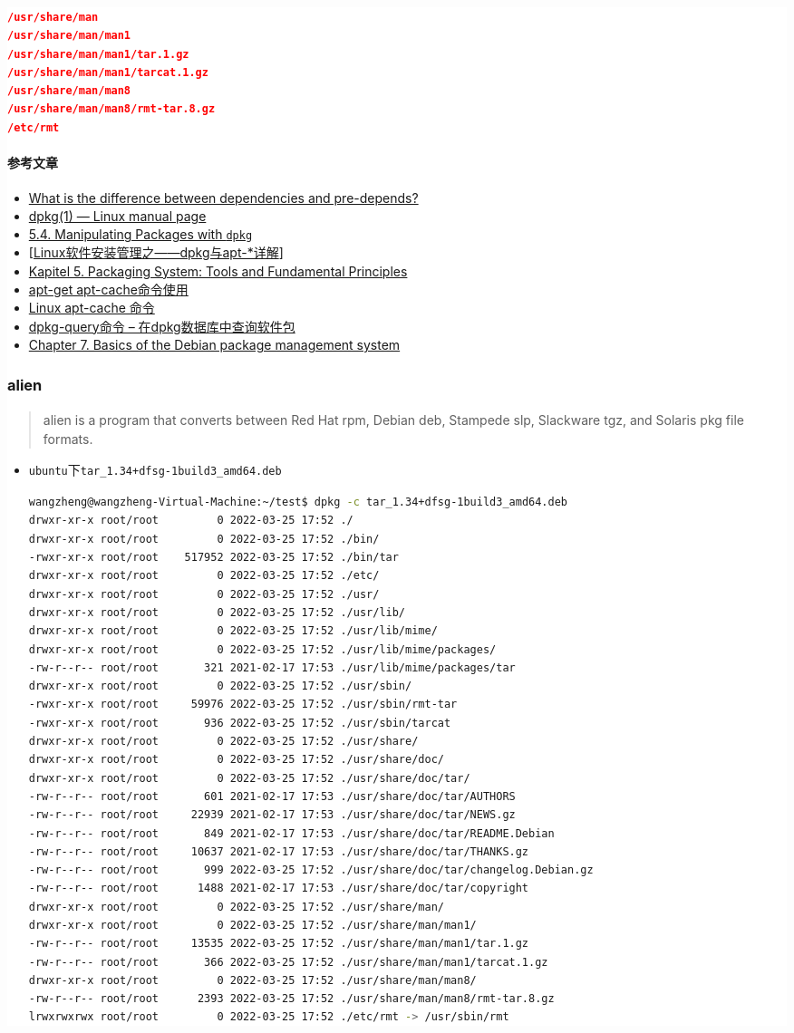```json
/usr/share/man
/usr/share/man/man1
/usr/share/man/man1/tar.1.gz
/usr/share/man/man1/tarcat.1.gz
/usr/share/man/man8
/usr/share/man/man8/rmt-tar.8.gz
/etc/rmt
```



#### 参考文章

+ [What is the difference between dependencies and pre-depends?](https://askubuntu.com/questions/83553/what-is-the-difference-between-dependencies-and-pre-depends)
+ [dpkg(1) — Linux manual page](https://man7.org/linux/man-pages/man1/dpkg.1.html)
+ [5.4. Manipulating Packages with `dpkg`](https://debian-handbook.info/browse/da-DK/stable/sect.manipulating-packages-with-dpkg.html)
+ [[Linux软件安装管理之——dpkg与apt-*详解](https://segmentfault.com/a/1190000011463440)]
+ [Kapitel 5. Packaging System: Tools and Fundamental Principles](https://debian-handbook.info/browse/da-DK/stable/packaging-system.html)
+ [apt-get apt-cache命令使用](https://blog.csdn.net/hunanchenxingyu/article/details/42030227)
+ [Linux apt-cache 命令](https://www.computerhope.com/unix/apt-cache.htm)
+ [dpkg-query命令 – 在dpkg数据库中查询软件包](https://www.linuxcool.com/dpkg-query)
+ [Chapter 7. Basics of the Debian package management system](https://www.debian.org/doc/manuals/debian-faq/pkg-basics.en.html#controlfile)

### alien

> alien is a program that converts between Red Hat rpm, Debian deb, Stampede slp, Slackware tgz, and Solaris pkg file formats.



+ `ubuntu`下`tar_1.34+dfsg-1build3_amd64.deb`

  ```bash
  wangzheng@wangzheng-Virtual-Machine:~/test$ dpkg -c tar_1.34+dfsg-1build3_amd64.deb 
  drwxr-xr-x root/root         0 2022-03-25 17:52 ./
  drwxr-xr-x root/root         0 2022-03-25 17:52 ./bin/
  -rwxr-xr-x root/root    517952 2022-03-25 17:52 ./bin/tar
  drwxr-xr-x root/root         0 2022-03-25 17:52 ./etc/
  drwxr-xr-x root/root         0 2022-03-25 17:52 ./usr/
  drwxr-xr-x root/root         0 2022-03-25 17:52 ./usr/lib/
  drwxr-xr-x root/root         0 2022-03-25 17:52 ./usr/lib/mime/
  drwxr-xr-x root/root         0 2022-03-25 17:52 ./usr/lib/mime/packages/
  -rw-r--r-- root/root       321 2021-02-17 17:53 ./usr/lib/mime/packages/tar
  drwxr-xr-x root/root         0 2022-03-25 17:52 ./usr/sbin/
  -rwxr-xr-x root/root     59976 2022-03-25 17:52 ./usr/sbin/rmt-tar
  -rwxr-xr-x root/root       936 2022-03-25 17:52 ./usr/sbin/tarcat
  drwxr-xr-x root/root         0 2022-03-25 17:52 ./usr/share/
  drwxr-xr-x root/root         0 2022-03-25 17:52 ./usr/share/doc/
  drwxr-xr-x root/root         0 2022-03-25 17:52 ./usr/share/doc/tar/
  -rw-r--r-- root/root       601 2021-02-17 17:53 ./usr/share/doc/tar/AUTHORS
  -rw-r--r-- root/root     22939 2021-02-17 17:53 ./usr/share/doc/tar/NEWS.gz
  -rw-r--r-- root/root       849 2021-02-17 17:53 ./usr/share/doc/tar/README.Debian
  -rw-r--r-- root/root     10637 2021-02-17 17:53 ./usr/share/doc/tar/THANKS.gz
  -rw-r--r-- root/root       999 2022-03-25 17:52 ./usr/share/doc/tar/changelog.Debian.gz
  -rw-r--r-- root/root      1488 2021-02-17 17:53 ./usr/share/doc/tar/copyright
  drwxr-xr-x root/root         0 2022-03-25 17:52 ./usr/share/man/
  drwxr-xr-x root/root         0 2022-03-25 17:52 ./usr/share/man/man1/
  -rw-r--r-- root/root     13535 2022-03-25 17:52 ./usr/share/man/man1/tar.1.gz
  -rw-r--r-- root/root       366 2022-03-25 17:52 ./usr/share/man/man1/tarcat.1.gz
  drwxr-xr-x root/root         0 2022-03-25 17:52 ./usr/share/man/man8/
  -rw-r--r-- root/root      2393 2022-03-25 17:52 ./usr/share/man/man8/rmt-tar.8.gz
  lrwxrwxrwx root/root         0 2022-03-25 17:52 ./etc/rmt -> /usr/sbin/rmt
  
  ```